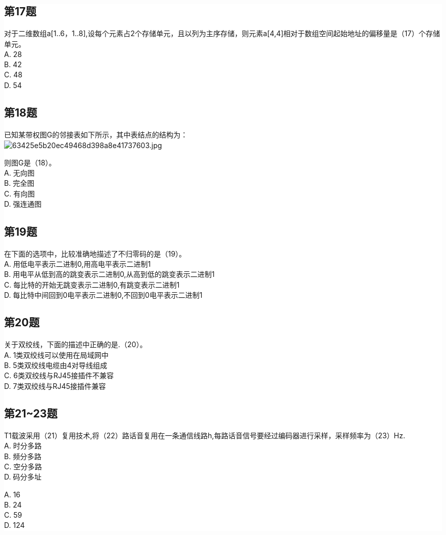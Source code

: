 
## 第17题 ##

对于二维数组a\[1..6，1..8\],设每个元素占2个存储单元，且以列为主序存储，则元素a\[4,4\]相对于数组空间起始地址的偏移量是（17）个存储单元。  
A. 28  
B. 42  
C. 48  
D. 54  


## 第18题 ##

已知某带权图G的邻接表如下所示，其中表结点的结构为：  
![63425e5b20ec49468d398a8e41737603.jpg][]  
  
则图G是（18）。  
A. 无向图  
B. 完全图  
C. 有向图  
D. 强连通图  


## 第19题 ##

在下面的选项中，比较准确地描述了不归零码的是（19）。  
A. 用低电平表示二进制0,用高电平表示二进制1  
B. 用电平从低到高的跳变表示二进制0,从高到低的跳变表示二进制1  
C. 每比特的开始无跳变表示二进制0,有跳变表示二进制1  
D. 每比特中间回到0电平表示二进制0,不回到0电平表示二进制1  


## 第20题 ##

关于双绞线，下面的描述中正确的是.（20）。  
A. 1类双绞线可以使用在局域网中  
B. 5类双绞线电缆由4对导线组成  
C. 6类双绞线与RJ45接插件不兼容  
D. 7类双绞线与RJ45接插件兼容  


## 第21~23题 ##

T1载波采用（21）复用技术,将（22）路话音复用在一条通信线路h,每路话音信号要经过编码器进行采样，采样频率为（23）Hz.  
A. 时分多路  
B. 频分多路  
C. 空分多路  
D. 码分多址  
  
A. 16  
B. 24  
C. 59  
D. 124  
  

[29709820962f42f78c27edd0686745e0.jpg]: https://www.xkxxkx.cn/file/exam/software/网络管理员/综合知识/第1题/29709820962f42f78c27edd0686745e0.jpg
[63425e5b20ec49468d398a8e41737603.jpg]: https://www.xkxxkx.cn/file/exam/software/网络管理员/综合知识/第18题/63425e5b20ec49468d398a8e41737603.jpg
[5c74593d32174064a6070d90281ee237.jpg]: https://www.xkxxkx.cn/file/exam/software/网络管理员/综合知识/第44题/5c74593d32174064a6070d90281ee237.jpg
[f2afc1b4f8054185a82c3bf92ece7eb6.jpg]: https://www.xkxxkx.cn/file/exam/software/网络管理员/综合知识/第44题/f2afc1b4f8054185a82c3bf92ece7eb6.jpg
[e07e164c91f040499da7542559a231d4.jpg]: https://www.xkxxkx.cn/file/exam/software/网络管理员/综合知识/第17题/e07e164c91f040499da7542559a231d4.jpg
[09fac160fa034311b61f0bcec16317c6.jpg]: https://www.xkxxkx.cn/file/exam/software/网络管理员/综合知识/第18题/09fac160fa034311b61f0bcec16317c6.jpg
[1d0769d502c641018b24c44641b051df.jpg]: https://www.xkxxkx.cn/file/exam/software/网络管理员/综合知识/第19题/1d0769d502c641018b24c44641b051df.jpg
[39b3ce4793724c33835f8f215dd330f8.jpg]: https://www.xkxxkx.cn/file/exam/software/网络管理员/综合知识/第20题/39b3ce4793724c33835f8f215dd330f8.jpg
[96297df7fdcb407caf4bbb993df624d0.jpg]: https://www.xkxxkx.cn/file/exam/software/网络管理员/综合知识/第21题/96297df7fdcb407caf4bbb993df624d0.jpg
[ff5ad4f639e24832868bfa3bf696eeaf.jpg]: https://www.xkxxkx.cn/file/exam/software/网络管理员/综合知识/第36题/ff5ad4f639e24832868bfa3bf696eeaf.jpg
[ee8102a910364404a3ea57c38fc4afa3.jpg]: https://www.xkxxkx.cn/file/exam/software/网络管理员/综合知识/第37题/ee8102a910364404a3ea57c38fc4afa3.jpg
[3e5670a3858641fea249ba385111d258.jpg]: https://www.xkxxkx.cn/file/exam/software/网络管理员/综合知识/第38题/3e5670a3858641fea249ba385111d258.jpg
[66f48dee60034a3cace8566f4034c8a0.jpg]: https://www.xkxxkx.cn/file/exam/software/网络管理员/综合知识/第61题/66f48dee60034a3cace8566f4034c8a0.jpg